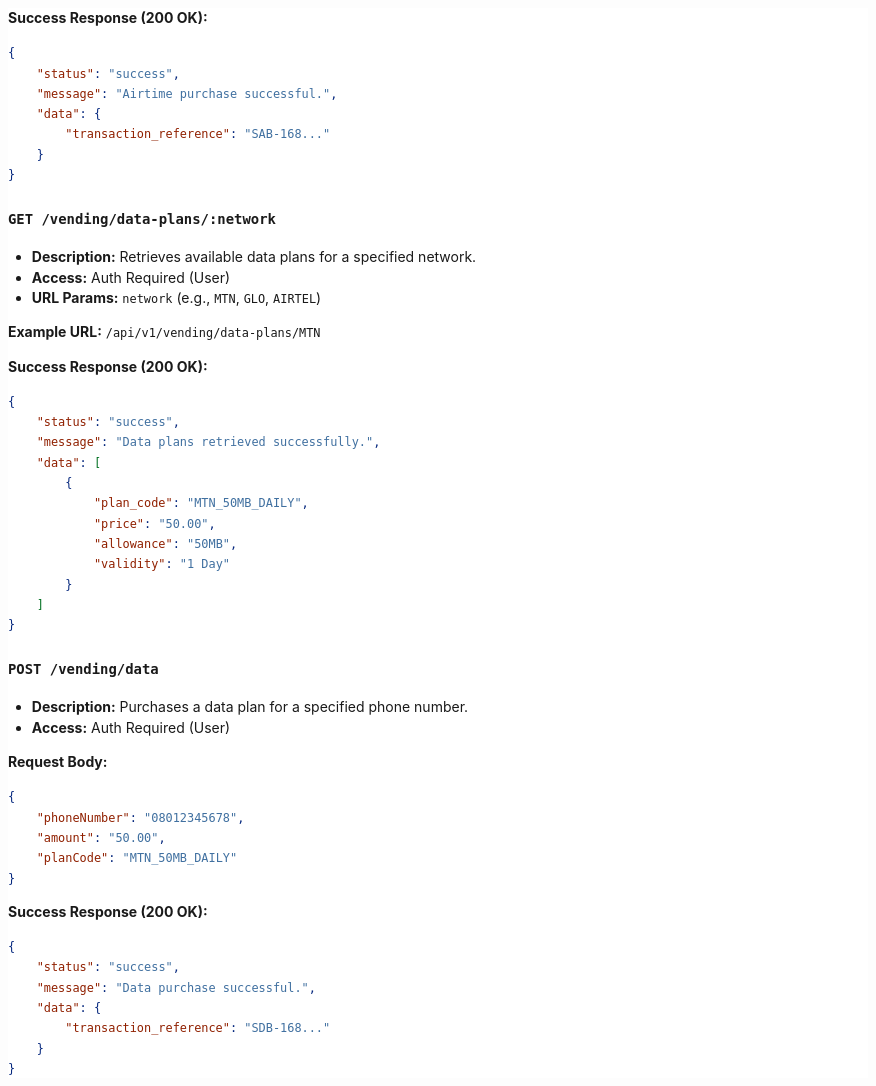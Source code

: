 **Success Response (200 OK):**

```json
{
    "status": "success",
    "message": "Airtime purchase successful.",
    "data": {
        "transaction_reference": "SAB-168..."
    }
}
```

### `GET /vending/data-plans/:network`

-   **Description:** Retrieves available data plans for a specified network.
-   **Access:** Auth Required (User)
-   **URL Params:** `network` (e.g., `MTN`, `GLO`, `AIRTEL`)

**Example URL:** `/api/v1/vending/data-plans/MTN`

**Success Response (200 OK):**

```json
{
    "status": "success",
    "message": "Data plans retrieved successfully.",
    "data": [
        {
            "plan_code": "MTN_50MB_DAILY",
            "price": "50.00",
            "allowance": "50MB",
            "validity": "1 Day"
        }
    ]
}
```

### `POST /vending/data`

-   **Description:** Purchases a data plan for a specified phone number.
-   **Access:** Auth Required (User)

**Request Body:**

```json
{
    "phoneNumber": "08012345678",
    "amount": "50.00",
    "planCode": "MTN_50MB_DAILY"
}
```

**Success Response (200 OK):**

```json
{
    "status": "success",
    "message": "Data purchase successful.",
    "data": {
        "transaction_reference": "SDB-168..."
    }
}
```
